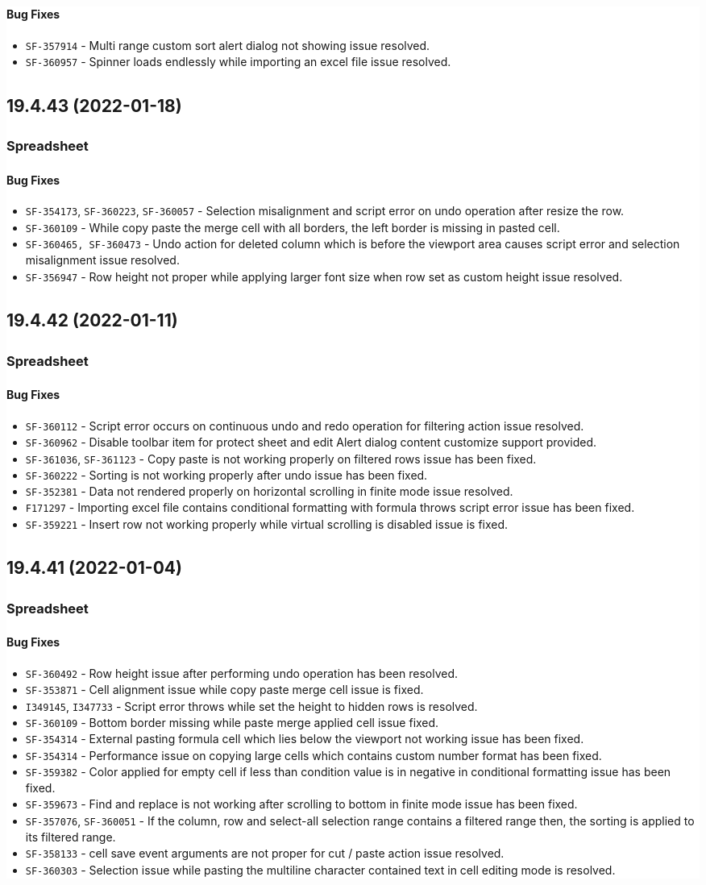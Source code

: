 #### Bug Fixes

- `SF-357914` - Multi range custom sort alert dialog not showing issue resolved.
- `SF-360957` - Spinner loads endlessly while importing an excel file issue resolved.

## 19.4.43 (2022-01-18)

### Spreadsheet

#### Bug Fixes

- `SF-354173`, `SF-360223`, `SF-360057` - Selection misalignment and script error on undo operation after resize the row.
- `SF-360109` - While copy paste the merge cell with all borders, the left border is missing in pasted cell.
- `SF-360465, SF-360473` - Undo action for deleted column which is before the viewport area causes script error and selection misalignment issue resolved.
- `SF-356947` - Row height not proper while applying larger font size when row set as custom height issue resolved.

## 19.4.42 (2022-01-11)

### Spreadsheet

#### Bug Fixes

- `SF-360112` - Script error occurs on continuous undo and redo operation for filtering action issue resolved.
- `SF-360962` - Disable toolbar item for protect sheet and edit Alert dialog content customize support provided.
- `SF-361036`, `SF-361123` - Copy paste is not working properly on filtered rows issue has been fixed.
- `SF-360222` - Sorting is not working properly after undo issue has been fixed.
- `SF-352381` - Data not rendered properly on horizontal scrolling in finite mode issue resolved.
- `F171297` - Importing excel file contains conditional formatting with formula throws script error issue has been fixed.
- `SF-359221` - Insert row not working properly while virtual scrolling is disabled issue is fixed.

## 19.4.41 (2022-01-04)

### Spreadsheet

#### Bug Fixes

- `SF-360492` - Row height issue after performing undo operation has been resolved.
- `SF-353871` - Cell alignment issue while copy paste merge cell issue is fixed.
- `I349145`, `I347733` - Script error throws while set the height to hidden rows is resolved.
- `SF-360109` - Bottom border missing while paste merge applied cell issue fixed.
- `SF-354314` - External pasting formula cell which lies below the viewport not working issue has been fixed.
- `SF-354314` - Performance issue on copying large cells which contains custom number format has been fixed.
- `SF-359382` - Color applied for empty cell if less than condition value is in negative in conditional formatting issue has been fixed.
- `SF-359673` - Find and replace is not working after scrolling to bottom in finite mode issue has been fixed.
- `SF-357076`, `SF-360051` - If the column, row and select-all selection range contains a filtered range then, the sorting is applied to its filtered range.
- `SF-358133` - cell save event arguments are not proper for cut / paste action issue resolved.
- `SF-360303` - Selection issue while pasting the multiline character contained text in cell editing mode is resolved.
